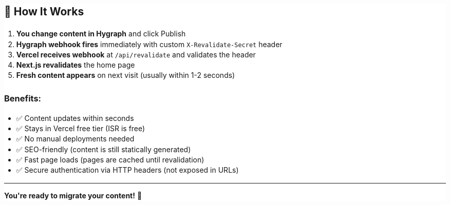 
## 🎯 How It Works

1. **You change content in Hygraph** and click Publish
2. **Hygraph webhook fires** immediately with custom `X-Revalidate-Secret` header
3. **Vercel receives webhook** at `/api/revalidate` and validates the header
4. **Next.js revalidates** the home page
5. **Fresh content appears** on next visit (usually within 1-2 seconds)

### Benefits:
- ✅ Content updates within seconds
- ✅ Stays in Vercel free tier (ISR is free)
- ✅ No manual deployments needed
- ✅ SEO-friendly (content is still statically generated)
- ✅ Fast page loads (pages are cached until revalidation)
- ✅ Secure authentication via HTTP headers (not exposed in URLs)

---

**You're ready to migrate your content!** 🚀
